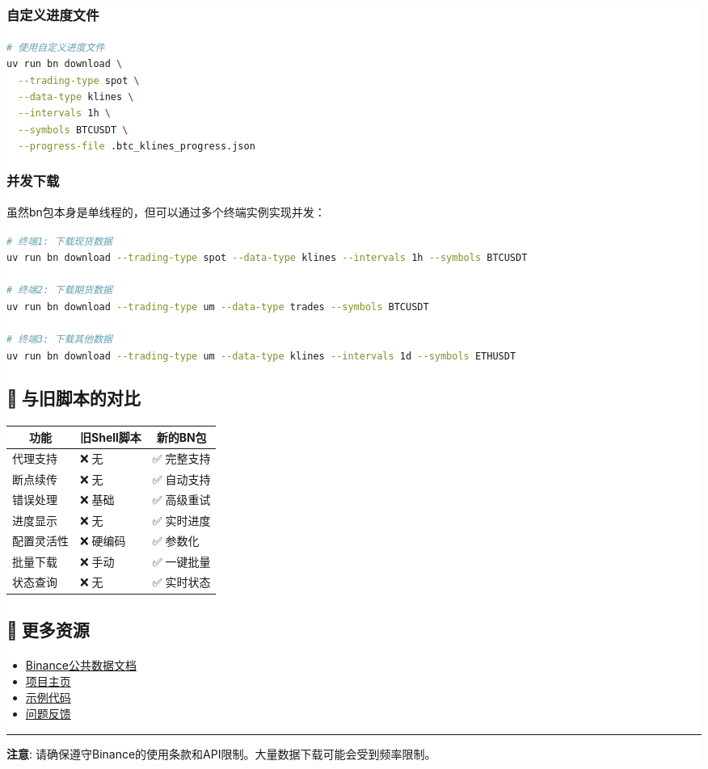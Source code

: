 ### 自定义进度文件

```bash
# 使用自定义进度文件
uv run bn download \
  --trading-type spot \
  --data-type klines \
  --intervals 1h \
  --symbols BTCUSDT \
  --progress-file .btc_klines_progress.json
```

### 并发下载

虽然bn包本身是单线程的，但可以通过多个终端实例实现并发：

```bash
# 终端1: 下载现货数据
uv run bn download --trading-type spot --data-type klines --intervals 1h --symbols BTCUSDT

# 终端2: 下载期货数据
uv run bn download --trading-type um --data-type trades --symbols BTCUSDT

# 终端3: 下载其他数据
uv run bn download --trading-type um --data-type klines --intervals 1d --symbols ETHUSDT
```

## 🔄 与旧脚本的对比

| 功能 | 旧Shell脚本 | 新的BN包 |
|------|-------------|----------|
| 代理支持 | ❌ 无 | ✅ 完整支持 |
| 断点续传 | ❌ 无 | ✅ 自动支持 |
| 错误处理 | ❌ 基础 | ✅ 高级重试 |
| 进度显示 | ❌ 无 | ✅ 实时进度 |
| 配置灵活性 | ❌ 硬编码 | ✅ 参数化 |
| 批量下载 | ❌ 手动 | ✅ 一键批量 |
| 状态查询 | ❌ 无 | ✅ 实时状态 |

## 📖 更多资源

- [Binance公共数据文档](https://data.binance.vision/)
- [项目主页](README.md)
- [示例代码](examples/)
- [问题反馈](issues)

---

**注意**: 请确保遵守Binance的使用条款和API限制。大量数据下载可能会受到频率限制。

